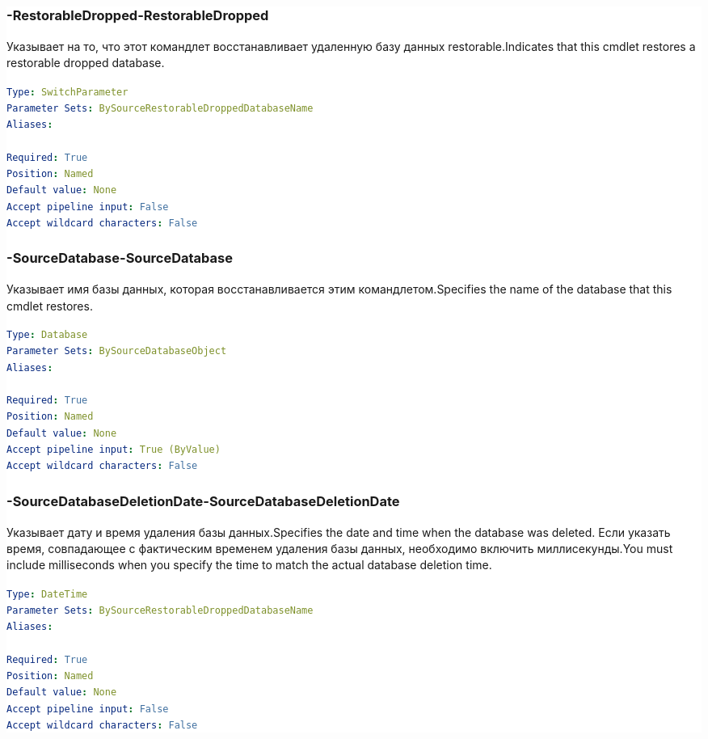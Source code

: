### <span data-ttu-id="4e86c-139">-RestorableDropped</span><span class="sxs-lookup"><span data-stu-id="4e86c-139">-RestorableDropped</span></span>
<span data-ttu-id="4e86c-140">Указывает на то, что этот командлет восстанавливает удаленную базу данных restorable.</span><span class="sxs-lookup"><span data-stu-id="4e86c-140">Indicates that this cmdlet restores a restorable dropped database.</span></span>

```yaml
Type: SwitchParameter
Parameter Sets: BySourceRestorableDroppedDatabaseName
Aliases: 

Required: True
Position: Named
Default value: None
Accept pipeline input: False
Accept wildcard characters: False
```

### <span data-ttu-id="4e86c-141">-SourceDatabase</span><span class="sxs-lookup"><span data-stu-id="4e86c-141">-SourceDatabase</span></span>
<span data-ttu-id="4e86c-142">Указывает имя базы данных, которая восстанавливается этим командлетом.</span><span class="sxs-lookup"><span data-stu-id="4e86c-142">Specifies the name of the database that this cmdlet restores.</span></span>

```yaml
Type: Database
Parameter Sets: BySourceDatabaseObject
Aliases: 

Required: True
Position: Named
Default value: None
Accept pipeline input: True (ByValue)
Accept wildcard characters: False
```

### <span data-ttu-id="4e86c-143">-SourceDatabaseDeletionDate</span><span class="sxs-lookup"><span data-stu-id="4e86c-143">-SourceDatabaseDeletionDate</span></span>
<span data-ttu-id="4e86c-144">Указывает дату и время удаления базы данных.</span><span class="sxs-lookup"><span data-stu-id="4e86c-144">Specifies the date and time when the database was deleted.</span></span>
<span data-ttu-id="4e86c-145">Если указать время, совпадающее с фактическим временем удаления базы данных, необходимо включить миллисекунды.</span><span class="sxs-lookup"><span data-stu-id="4e86c-145">You must include milliseconds when you specify the time to match the actual database deletion time.</span></span>

```yaml
Type: DateTime
Parameter Sets: BySourceRestorableDroppedDatabaseName
Aliases: 

Required: True
Position: Named
Default value: None
Accept pipeline input: False
Accept wildcard characters: False
```
